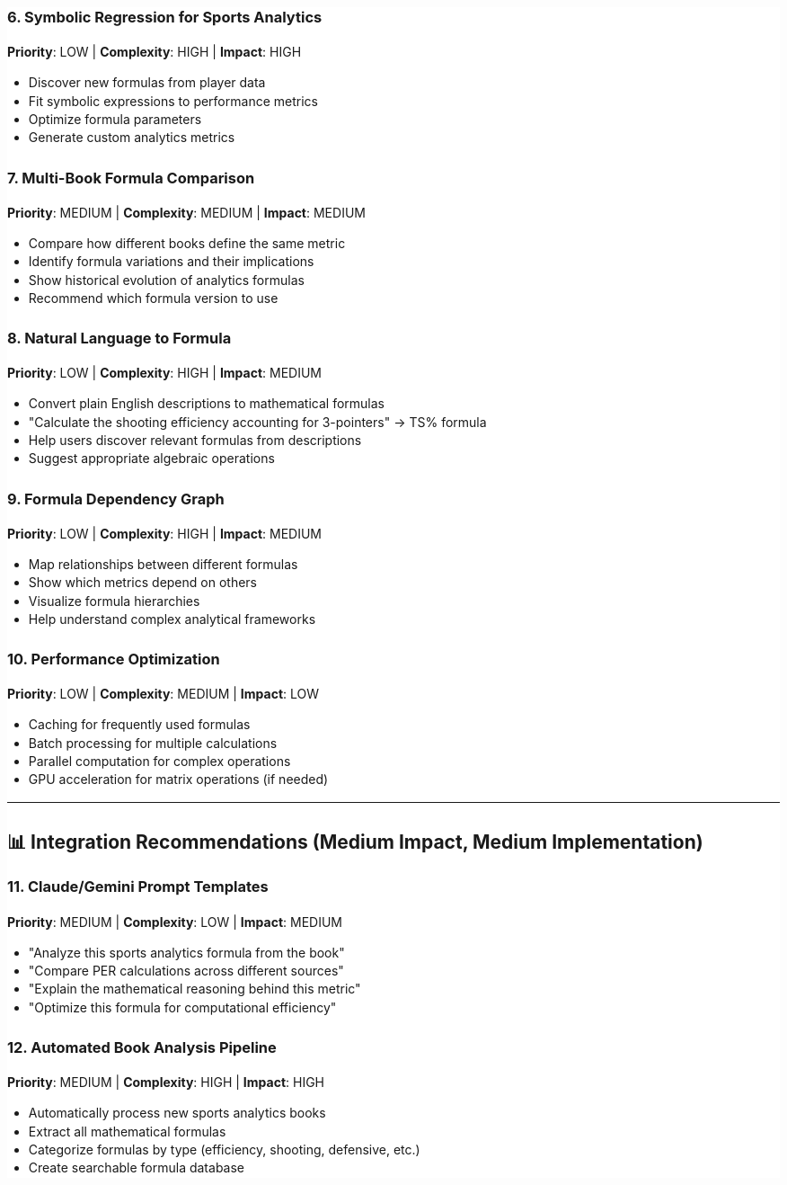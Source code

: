 ### 6. **Symbolic Regression for Sports Analytics**
**Priority**: LOW | **Complexity**: HIGH | **Impact**: HIGH
- Discover new formulas from player data
- Fit symbolic expressions to performance metrics
- Optimize formula parameters
- Generate custom analytics metrics

### 7. **Multi-Book Formula Comparison**
**Priority**: MEDIUM | **Complexity**: MEDIUM | **Impact**: MEDIUM
- Compare how different books define the same metric
- Identify formula variations and their implications
- Show historical evolution of analytics formulas
- Recommend which formula version to use

### 8. **Natural Language to Formula**
**Priority**: LOW | **Complexity**: HIGH | **Impact**: MEDIUM
- Convert plain English descriptions to mathematical formulas
- "Calculate the shooting efficiency accounting for 3-pointers" → TS% formula
- Help users discover relevant formulas from descriptions
- Suggest appropriate algebraic operations

### 9. **Formula Dependency Graph**
**Priority**: LOW | **Complexity**: HIGH | **Impact**: MEDIUM
- Map relationships between different formulas
- Show which metrics depend on others
- Visualize formula hierarchies
- Help understand complex analytical frameworks

### 10. **Performance Optimization**
**Priority**: LOW | **Complexity**: MEDIUM | **Impact**: LOW
- Caching for frequently used formulas
- Batch processing for multiple calculations
- Parallel computation for complex operations
- GPU acceleration for matrix operations (if needed)

---

## 📊 **Integration Recommendations** (Medium Impact, Medium Implementation)

### 11. **Claude/Gemini Prompt Templates**
**Priority**: MEDIUM | **Complexity**: LOW | **Impact**: MEDIUM
- "Analyze this sports analytics formula from the book"
- "Compare PER calculations across different sources"
- "Explain the mathematical reasoning behind this metric"
- "Optimize this formula for computational efficiency"

### 12. **Automated Book Analysis Pipeline**
**Priority**: MEDIUM | **Complexity**: HIGH | **Impact**: HIGH
- Automatically process new sports analytics books
- Extract all mathematical formulas
- Categorize formulas by type (efficiency, shooting, defensive, etc.)
- Create searchable formula database

